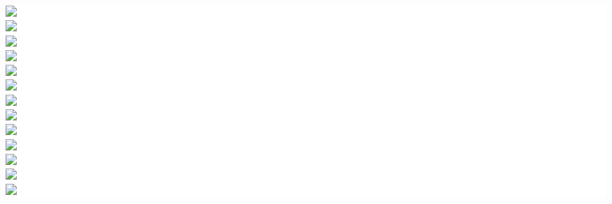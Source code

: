 ![](http://imgx.orgx.ga/漏D/网络美图/2020/韩国MakeModel系列套图2016.04.08/386.jpg) <br> ![](http://imgx.orgx.ga/漏D/网络美图/2020/韩国MakeModel系列套图2016.04.08/387.jpg) <br> ![](http://imgx.orgx.ga/漏D/网络美图/2020/韩国MakeModel系列套图2016.04.08/388.jpg) <br> ![](http://imgx.orgx.ga/漏D/网络美图/2020/韩国MakeModel系列套图2016.04.08/389.jpg) <br> ![](http://imgx.orgx.ga/漏D/网络美图/2020/韩国MakeModel系列套图2016.04.08/390.jpg) <br> ![](http://imgx.orgx.ga/漏D/网络美图/2020/韩国MakeModel系列套图2016.04.08/391.jpg) <br> ![](http://imgx.orgx.ga/漏D/网络美图/2020/韩国MakeModel系列套图2016.04.08/392.jpg) <br> ![](http://imgx.orgx.ga/漏D/网络美图/2020/韩国MakeModel系列套图2016.04.08/393.jpg) <br> ![](http://imgx.orgx.ga/漏D/网络美图/2020/韩国MakeModel系列套图2016.04.08/394.jpg) <br> ![](http://imgx.orgx.ga/漏D/网络美图/2020/韩国MakeModel系列套图2016.04.08/395.jpg) <br> ![](http://imgx.orgx.ga/漏D/网络美图/2020/韩国MakeModel系列套图2016.04.08/396.jpg) <br> ![](http://imgx.orgx.ga/漏D/网络美图/2020/韩国MakeModel系列套图2016.04.08/397.jpg) <br> ![](http://imgx.orgx.ga/漏D/网络美图/2020/韩国MakeModel系列套图2016.04.08/398.jpg) <br>